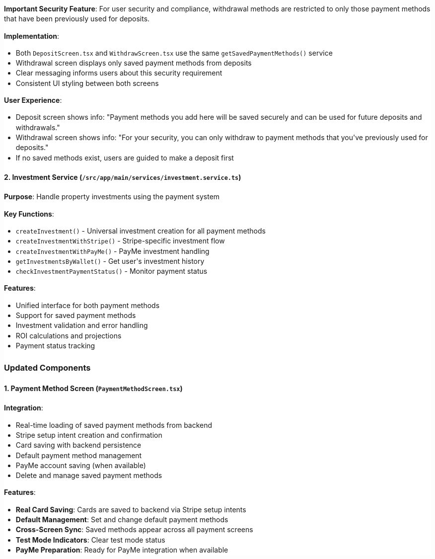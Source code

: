 **Important Security Feature**: For user security and compliance, withdrawal methods are restricted to only those payment methods that have been previously used for deposits.

**Implementation**:

- Both `DepositScreen.tsx` and `WithdrawScreen.tsx` use the same `getSavedPaymentMethods()` service
- Withdrawal screen displays only saved payment methods from deposits
- Clear messaging informs users about this security requirement
- Consistent UI styling between both screens

**User Experience**:

- Deposit screen shows info: "Payment methods you add here will be saved securely and can be used for future deposits and withdrawals."
- Withdrawal screen shows info: "For your security, you can only withdraw to payment methods that you've previously used for deposits."
- If no saved methods exist, users are guided to make a deposit first

#### 2. Investment Service (`/src/app/main/services/investment.service.ts`)

**Purpose**: Handle property investments using the payment system

**Key Functions**:

- `createInvestment()` - Universal investment creation for all payment methods
- `createInvestmentWithStripe()` - Stripe-specific investment flow
- `createInvestmentWithPayMe()` - PayMe investment handling
- `getInvestmentsByWallet()` - Get user's investment history
- `checkInvestmentPaymentStatus()` - Monitor payment status

**Features**:

- Unified interface for both payment methods
- Support for saved payment methods
- Investment validation and error handling
- ROI calculations and projections
- Payment status tracking

### Updated Components

#### 1. Payment Method Screen (`PaymentMethodScreen.tsx`)

**Integration**:

- Real-time loading of saved payment methods from backend
- Stripe setup intent creation and confirmation
- Card saving with backend persistence
- Default payment method management
- PayMe account saving (when available)
- Delete and manage saved payment methods

**Features**:

- **Real Card Saving**: Cards are saved to backend via Stripe setup intents
- **Default Management**: Set and change default payment methods
- **Cross-Screen Sync**: Saved methods appear across all payment screens
- **Test Mode Indicators**: Clear test mode status
- **PayMe Preparation**: Ready for PayMe integration when available
